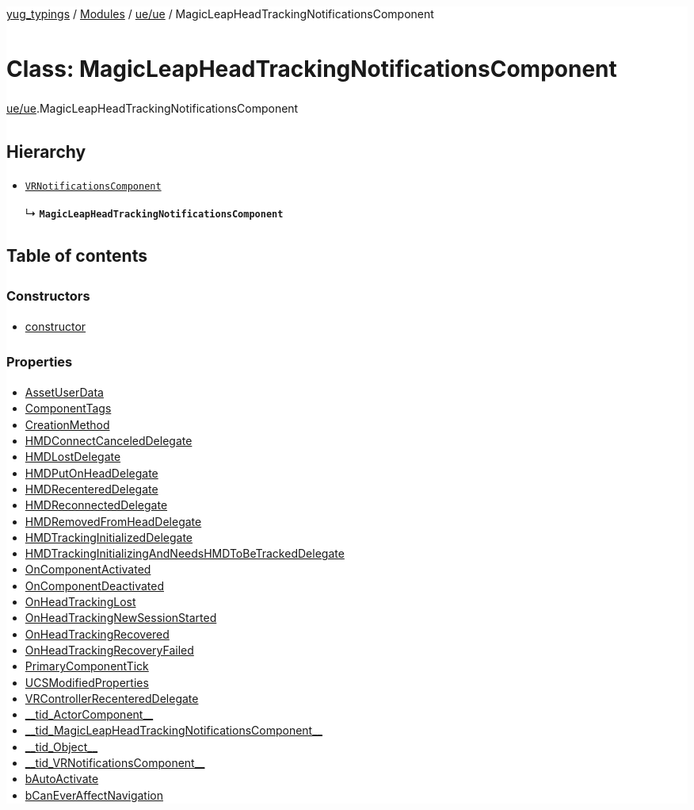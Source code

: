 [yug_typings](../README.md) / [Modules](../modules.md) / [ue/ue](../modules/ue_ue.md) / MagicLeapHeadTrackingNotificationsComponent

# Class: MagicLeapHeadTrackingNotificationsComponent

[ue/ue](../modules/ue_ue.md).MagicLeapHeadTrackingNotificationsComponent

## Hierarchy

- [`VRNotificationsComponent`](ue_ue.VRNotificationsComponent.md)

  ↳ **`MagicLeapHeadTrackingNotificationsComponent`**

## Table of contents

### Constructors

- [constructor](ue_ue.MagicLeapHeadTrackingNotificationsComponent.md#constructor)

### Properties

- [AssetUserData](ue_ue.MagicLeapHeadTrackingNotificationsComponent.md#assetuserdata)
- [ComponentTags](ue_ue.MagicLeapHeadTrackingNotificationsComponent.md#componenttags)
- [CreationMethod](ue_ue.MagicLeapHeadTrackingNotificationsComponent.md#creationmethod)
- [HMDConnectCanceledDelegate](ue_ue.MagicLeapHeadTrackingNotificationsComponent.md#hmdconnectcanceleddelegate)
- [HMDLostDelegate](ue_ue.MagicLeapHeadTrackingNotificationsComponent.md#hmdlostdelegate)
- [HMDPutOnHeadDelegate](ue_ue.MagicLeapHeadTrackingNotificationsComponent.md#hmdputonheaddelegate)
- [HMDRecenteredDelegate](ue_ue.MagicLeapHeadTrackingNotificationsComponent.md#hmdrecentereddelegate)
- [HMDReconnectedDelegate](ue_ue.MagicLeapHeadTrackingNotificationsComponent.md#hmdreconnecteddelegate)
- [HMDRemovedFromHeadDelegate](ue_ue.MagicLeapHeadTrackingNotificationsComponent.md#hmdremovedfromheaddelegate)
- [HMDTrackingInitializedDelegate](ue_ue.MagicLeapHeadTrackingNotificationsComponent.md#hmdtrackinginitializeddelegate)
- [HMDTrackingInitializingAndNeedsHMDToBeTrackedDelegate](ue_ue.MagicLeapHeadTrackingNotificationsComponent.md#hmdtrackinginitializingandneedshmdtobetrackeddelegate)
- [OnComponentActivated](ue_ue.MagicLeapHeadTrackingNotificationsComponent.md#oncomponentactivated)
- [OnComponentDeactivated](ue_ue.MagicLeapHeadTrackingNotificationsComponent.md#oncomponentdeactivated)
- [OnHeadTrackingLost](ue_ue.MagicLeapHeadTrackingNotificationsComponent.md#onheadtrackinglost)
- [OnHeadTrackingNewSessionStarted](ue_ue.MagicLeapHeadTrackingNotificationsComponent.md#onheadtrackingnewsessionstarted)
- [OnHeadTrackingRecovered](ue_ue.MagicLeapHeadTrackingNotificationsComponent.md#onheadtrackingrecovered)
- [OnHeadTrackingRecoveryFailed](ue_ue.MagicLeapHeadTrackingNotificationsComponent.md#onheadtrackingrecoveryfailed)
- [PrimaryComponentTick](ue_ue.MagicLeapHeadTrackingNotificationsComponent.md#primarycomponenttick)
- [UCSModifiedProperties](ue_ue.MagicLeapHeadTrackingNotificationsComponent.md#ucsmodifiedproperties)
- [VRControllerRecenteredDelegate](ue_ue.MagicLeapHeadTrackingNotificationsComponent.md#vrcontrollerrecentereddelegate)
- [\_\_tid\_ActorComponent\_\_](ue_ue.MagicLeapHeadTrackingNotificationsComponent.md#__tid_actorcomponent__)
- [\_\_tid\_MagicLeapHeadTrackingNotificationsComponent\_\_](ue_ue.MagicLeapHeadTrackingNotificationsComponent.md#__tid_magicleapheadtrackingnotificationscomponent__)
- [\_\_tid\_Object\_\_](ue_ue.MagicLeapHeadTrackingNotificationsComponent.md#__tid_object__)
- [\_\_tid\_VRNotificationsComponent\_\_](ue_ue.MagicLeapHeadTrackingNotificationsComponent.md#__tid_vrnotificationscomponent__)
- [bAutoActivate](ue_ue.MagicLeapHeadTrackingNotificationsComponent.md#bautoactivate)
- [bCanEverAffectNavigation](ue_ue.MagicLeapHeadTrackingNotificationsComponent.md#bcaneveraffectnavigation)